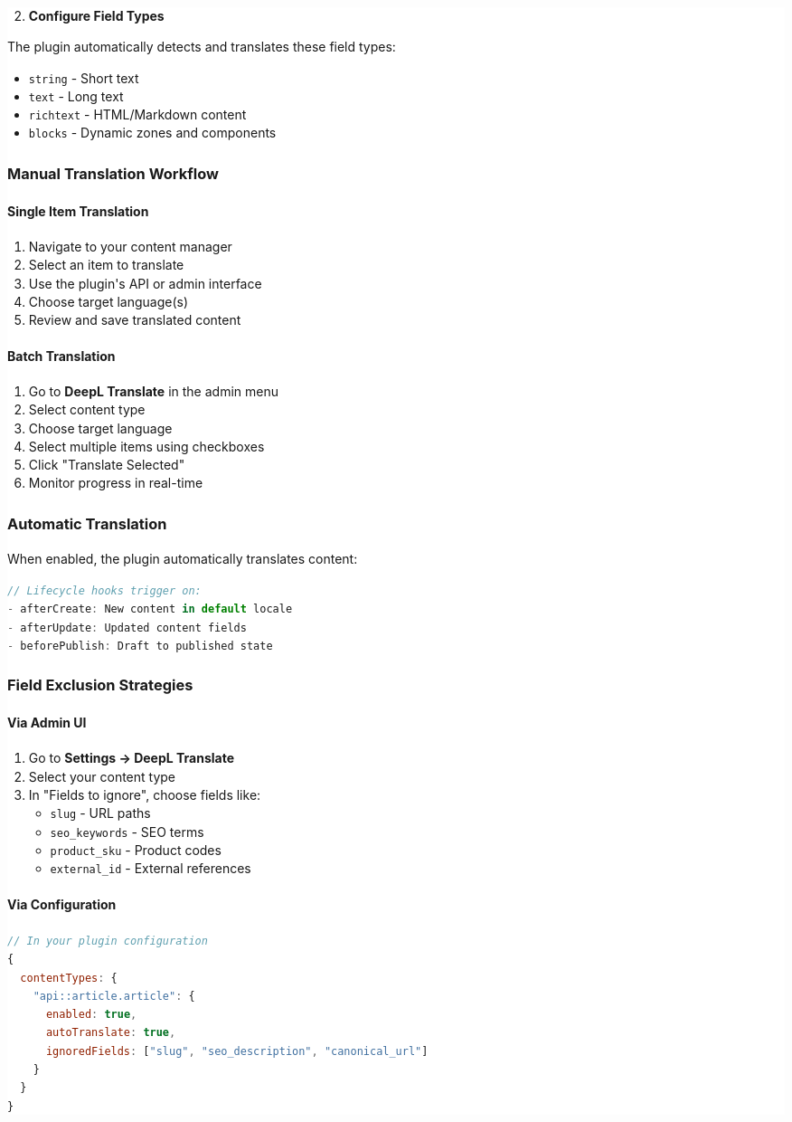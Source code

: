 2. **Configure Field Types**

The plugin automatically detects and translates these field types:
- `string` - Short text
- `text` - Long text
- `richtext` - HTML/Markdown content
- `blocks` - Dynamic zones and components

### Manual Translation Workflow

#### Single Item Translation

1. Navigate to your content manager
2. Select an item to translate
3. Use the plugin's API or admin interface
4. Choose target language(s)
5. Review and save translated content

#### Batch Translation

1. Go to **DeepL Translate** in the admin menu
2. Select content type
3. Choose target language
4. Select multiple items using checkboxes
5. Click "Translate Selected"
6. Monitor progress in real-time

### Automatic Translation

When enabled, the plugin automatically translates content:

```javascript
// Lifecycle hooks trigger on:
- afterCreate: New content in default locale
- afterUpdate: Updated content fields
- beforePublish: Draft to published state
```

### Field Exclusion Strategies

#### Via Admin UI

1. Go to **Settings → DeepL Translate**
2. Select your content type
3. In "Fields to ignore", choose fields like:
   - `slug` - URL paths
   - `seo_keywords` - SEO terms
   - `product_sku` - Product codes
   - `external_id` - External references

#### Via Configuration

```javascript
// In your plugin configuration
{
  contentTypes: {
    "api::article.article": {
      enabled: true,
      autoTranslate: true,
      ignoredFields: ["slug", "seo_description", "canonical_url"]
    }
  }
}
```
